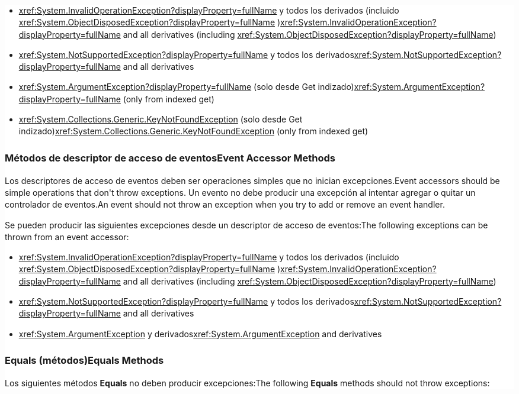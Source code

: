 - <span data-ttu-id="f08e8-132"><xref:System.InvalidOperationException?displayProperty=fullName> y todos los derivados (incluido <xref:System.ObjectDisposedException?displayProperty=fullName> )</span><span class="sxs-lookup"><span data-stu-id="f08e8-132"><xref:System.InvalidOperationException?displayProperty=fullName> and all derivatives (including <xref:System.ObjectDisposedException?displayProperty=fullName>)</span></span>

- <span data-ttu-id="f08e8-133"><xref:System.NotSupportedException?displayProperty=fullName> y todos los derivados</span><span class="sxs-lookup"><span data-stu-id="f08e8-133"><xref:System.NotSupportedException?displayProperty=fullName> and all derivatives</span></span>

- <span data-ttu-id="f08e8-134"><xref:System.ArgumentException?displayProperty=fullName> (solo desde Get indizado)</span><span class="sxs-lookup"><span data-stu-id="f08e8-134"><xref:System.ArgumentException?displayProperty=fullName> (only from indexed get)</span></span>

- <span data-ttu-id="f08e8-135"><xref:System.Collections.Generic.KeyNotFoundException> (solo desde Get indizado)</span><span class="sxs-lookup"><span data-stu-id="f08e8-135"><xref:System.Collections.Generic.KeyNotFoundException> (only from indexed get)</span></span>

### <a name="event-accessor-methods"></a><span data-ttu-id="f08e8-136">Métodos de descriptor de acceso de eventos</span><span class="sxs-lookup"><span data-stu-id="f08e8-136">Event Accessor Methods</span></span>

<span data-ttu-id="f08e8-137">Los descriptores de acceso de eventos deben ser operaciones simples que no inician excepciones.</span><span class="sxs-lookup"><span data-stu-id="f08e8-137">Event accessors should be simple operations that don't throw exceptions.</span></span> <span data-ttu-id="f08e8-138">Un evento no debe producir una excepción al intentar agregar o quitar un controlador de eventos.</span><span class="sxs-lookup"><span data-stu-id="f08e8-138">An event should not throw an exception when you try to add or remove an event handler.</span></span>

<span data-ttu-id="f08e8-139">Se pueden producir las siguientes excepciones desde un descriptor de acceso de eventos:</span><span class="sxs-lookup"><span data-stu-id="f08e8-139">The following exceptions can be thrown from an event accessor:</span></span>

- <span data-ttu-id="f08e8-140"><xref:System.InvalidOperationException?displayProperty=fullName> y todos los derivados (incluido <xref:System.ObjectDisposedException?displayProperty=fullName> )</span><span class="sxs-lookup"><span data-stu-id="f08e8-140"><xref:System.InvalidOperationException?displayProperty=fullName> and all derivatives (including <xref:System.ObjectDisposedException?displayProperty=fullName>)</span></span>

- <span data-ttu-id="f08e8-141"><xref:System.NotSupportedException?displayProperty=fullName> y todos los derivados</span><span class="sxs-lookup"><span data-stu-id="f08e8-141"><xref:System.NotSupportedException?displayProperty=fullName> and all derivatives</span></span>

- <span data-ttu-id="f08e8-142"><xref:System.ArgumentException> y derivados</span><span class="sxs-lookup"><span data-stu-id="f08e8-142"><xref:System.ArgumentException> and derivatives</span></span>

### <a name="equals-methods"></a><span data-ttu-id="f08e8-143">Equals (métodos)</span><span class="sxs-lookup"><span data-stu-id="f08e8-143">Equals Methods</span></span>

<span data-ttu-id="f08e8-144">Los siguientes métodos **Equals** no deben producir excepciones:</span><span class="sxs-lookup"><span data-stu-id="f08e8-144">The following **Equals** methods should not throw exceptions:</span></span>

